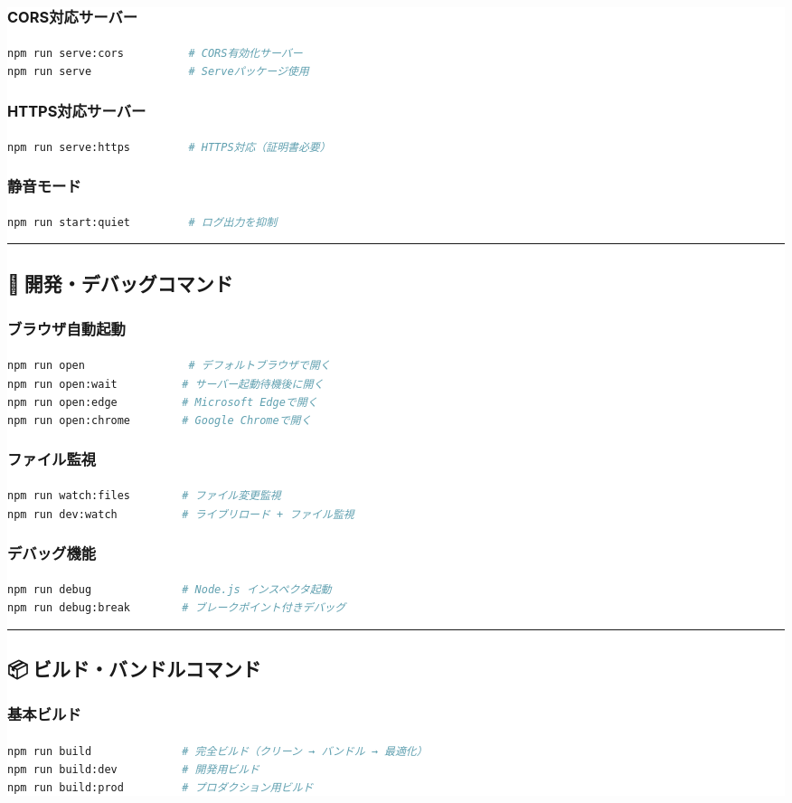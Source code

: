 ### CORS対応サーバー
```bash
npm run serve:cors          # CORS有効化サーバー
npm run serve               # Serveパッケージ使用
```

### HTTPS対応サーバー
```bash
npm run serve:https         # HTTPS対応（証明書必要）
```

### 静音モード
```bash
npm run start:quiet         # ログ出力を抑制
```

---

## 🔧 開発・デバッグコマンド

### ブラウザ自動起動
```bash
npm run open                # デフォルトブラウザで開く
npm run open:wait          # サーバー起動待機後に開く
npm run open:edge          # Microsoft Edgeで開く
npm run open:chrome        # Google Chromeで開く
```

### ファイル監視
```bash
npm run watch:files        # ファイル変更監視
npm run dev:watch          # ライブリロード + ファイル監視
```

### デバッグ機能
```bash
npm run debug              # Node.js インスペクタ起動
npm run debug:break        # ブレークポイント付きデバッグ
```

---

## 📦 ビルド・バンドルコマンド

### 基本ビルド
```bash
npm run build              # 完全ビルド（クリーン → バンドル → 最適化）
npm run build:dev          # 開発用ビルド
npm run build:prod         # プロダクション用ビルド
```
